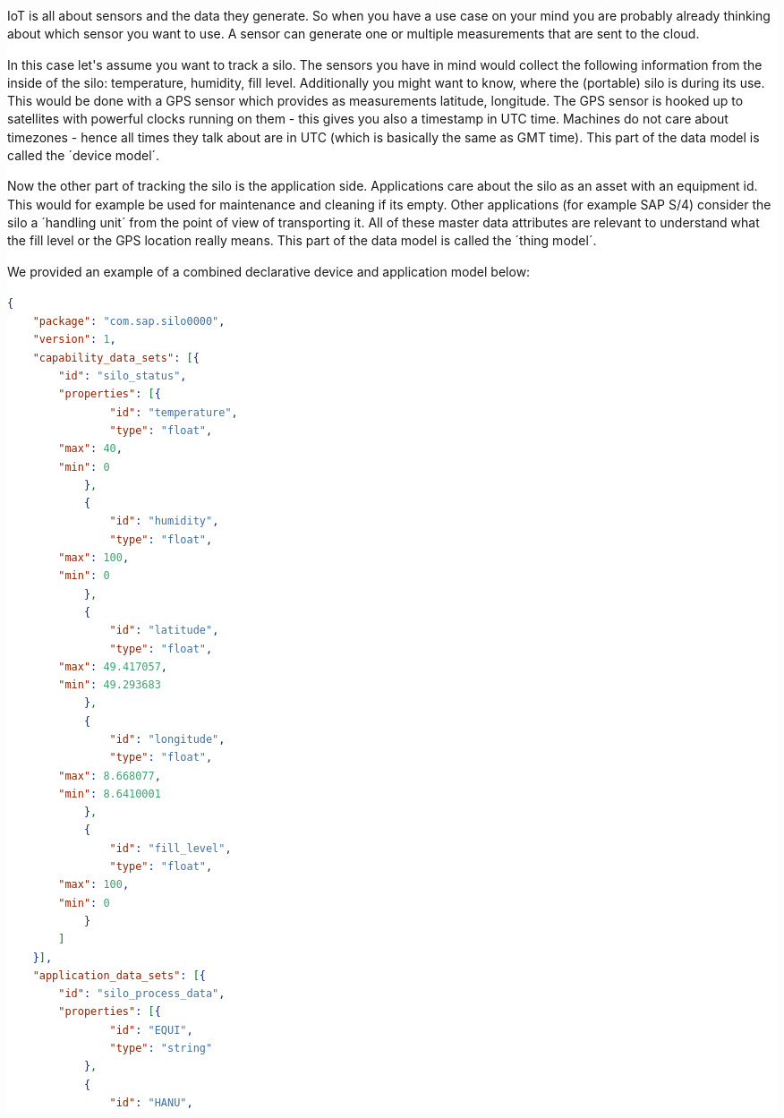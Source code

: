 IoT is all about sensors and the data they generate. So when you have a use case on your mind you are probably already thinking about which sensor you want to use. A sensor can generate one or multiple measurements that are sent to the cloud.

In this case let's assume you want to track a silo. The sensors you have in mind would collect the following information from the inside of the silo: temperature, humidity, fill level. Additionally you might want to know, where the (portable) silo is during its use. This would be done with a GPS sensor which provides as measurements latitude, longitude. The GPS sensor is hooked up to satellites with powerful clocks running on them - this gives you also a timestamp in UTC time. Machines do not care about timezones - hence all times they talk about are in UTC (which is basically the same as GMT time). This part of the data model is called the ´device model´.

Now the other part of tracking the silo is the application side. Applications care about the silo as an asset with an equipment id. This would for example be used for maintenance and cleaning if its empty. Other applications (for example SAP S/4) consider the silo a ´handling unit´ from the point of view of transporting it. All of these master data attributes are relevant to understand what the fill level or the GPS location really means. This part of the data model is called the ´thing model´.

We provided an example of a combined declarative device and application model below:

```JSON
{
	"package": "com.sap.silo0000",
	"version": 1,
	"capability_data_sets": [{
		"id": "silo_status",
		"properties": [{
				"id": "temperature",
				"type": "float",
        "max": 40,
        "min": 0
			},
			{
				"id": "humidity",
				"type": "float",
        "max": 100,
        "min": 0
			},
			{
				"id": "latitude",
				"type": "float",
        "max": 49.417057,
        "min": 49.293683
			},
			{
				"id": "longitude",
				"type": "float",
        "max": 8.668077,
        "min": 8.6410001
			},
			{
				"id": "fill_level",
				"type": "float",
        "max": 100,
        "min": 0
			}
		]
	}],
	"application_data_sets": [{
		"id": "silo_process_data",
		"properties": [{
				"id": "EQUI",
				"type": "string"
			},
			{
				"id": "HANU",
```